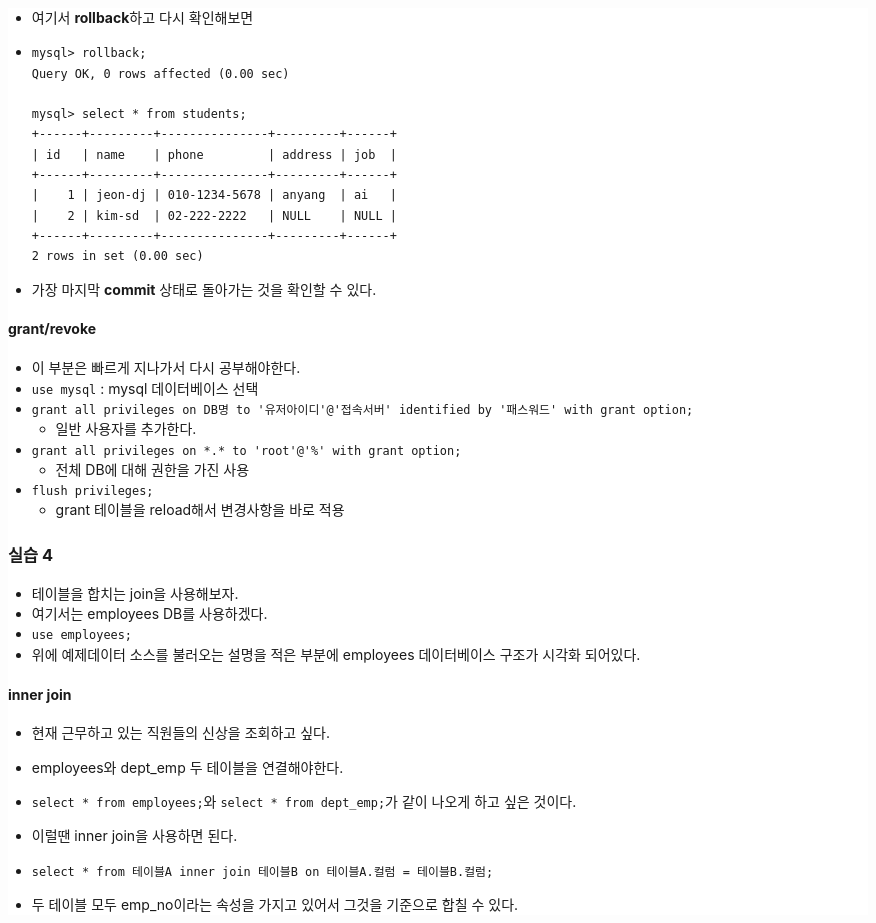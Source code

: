 
*  여기서 **rollback**하고 다시 확인해보면

* ```mysql
  mysql> rollback;
  Query OK, 0 rows affected (0.00 sec)
  
  mysql> select * from students;
  +------+---------+---------------+---------+------+
  | id   | name    | phone         | address | job  |
  +------+---------+---------------+---------+------+
  |    1 | jeon-dj | 010-1234-5678 | anyang  | ai   |
  |    2 | kim-sd  | 02-222-2222   | NULL    | NULL |
  +------+---------+---------------+---------+------+
  2 rows in set (0.00 sec)
  ```

* 가장 마지막 **commit** 상태로 돌아가는 것을 확인할 수 있다.





#### grant/revoke

* 이 부분은 빠르게 지나가서 다시 공부해야한다.
* `use mysql`  : mysql 데이터베이스 선택
* `grant all privileges on DB명 to '유저아이디'@'접속서버' identified by '패스워드' with grant option;`
  * 일반 사용자를 추가한다.
* `grant all privileges on *.* to 'root'@'%' with grant option;`
  * 전체 DB에 대해 권한을 가진 사용
* `flush privileges;`
  * grant 테이블을 reload해서 변경사항을 바로 적용





### 실습 4

* 테이블을 합치는 join을 사용해보자.
* 여기서는 employees DB를 사용하겠다.
* `use employees;`
* 위에 예제데이터 소스를 불러오는 설명을 적은 부분에 employees 데이터베이스 구조가  시각화 되어있다.





#### inner join

* 현재 근무하고 있는 직원들의 신상을 조회하고 싶다.

* employees와 dept_emp 두 테이블을 연결해야한다.

* `select * from employees;`와 `select * from dept_emp;`가 같이 나오게 하고 싶은 것이다.

* 이럴땐 inner join을 사용하면 된다.

* `select * from 테이블A inner join 테이블B on 테이블A.컬럼 = 테이블B.컬럼;`

* 두 테이블 모두 emp_no이라는 속성을 가지고 있어서 그것을 기준으로 합칠 수 있다.

  ```